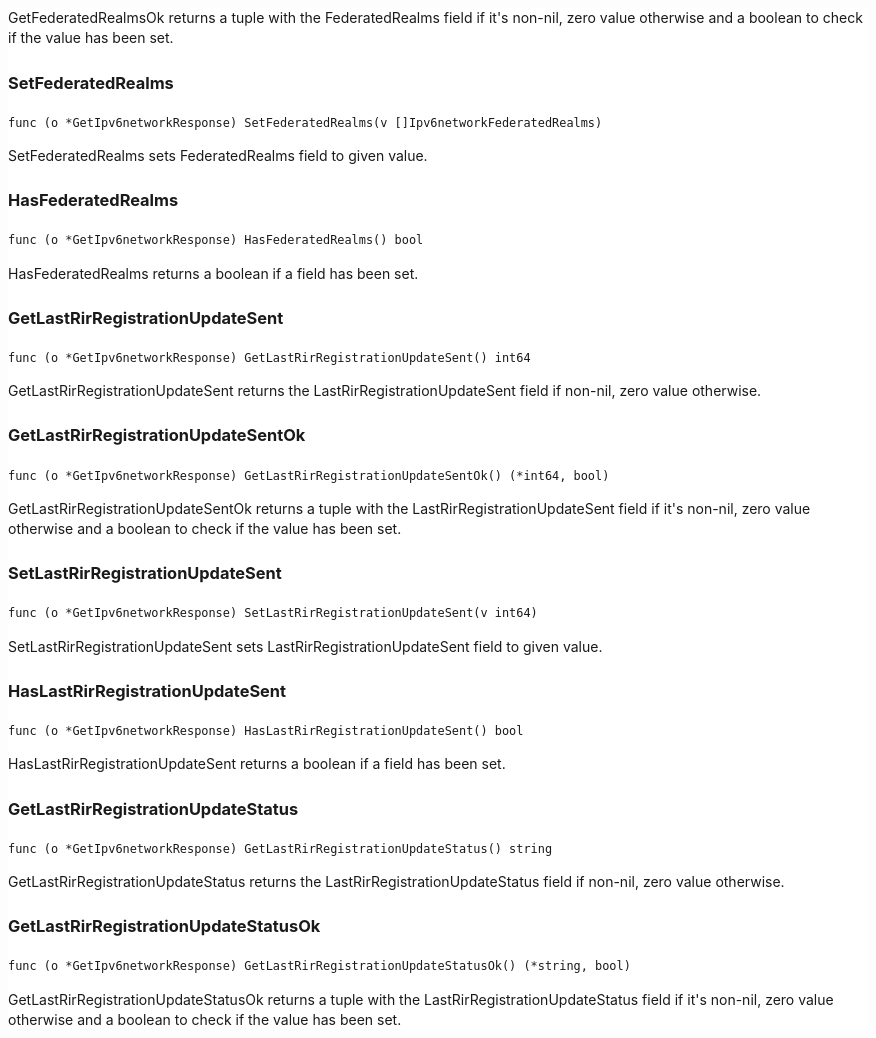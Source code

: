 GetFederatedRealmsOk returns a tuple with the FederatedRealms field if it's non-nil, zero value otherwise
and a boolean to check if the value has been set.

### SetFederatedRealms

`func (o *GetIpv6networkResponse) SetFederatedRealms(v []Ipv6networkFederatedRealms)`

SetFederatedRealms sets FederatedRealms field to given value.

### HasFederatedRealms

`func (o *GetIpv6networkResponse) HasFederatedRealms() bool`

HasFederatedRealms returns a boolean if a field has been set.

### GetLastRirRegistrationUpdateSent

`func (o *GetIpv6networkResponse) GetLastRirRegistrationUpdateSent() int64`

GetLastRirRegistrationUpdateSent returns the LastRirRegistrationUpdateSent field if non-nil, zero value otherwise.

### GetLastRirRegistrationUpdateSentOk

`func (o *GetIpv6networkResponse) GetLastRirRegistrationUpdateSentOk() (*int64, bool)`

GetLastRirRegistrationUpdateSentOk returns a tuple with the LastRirRegistrationUpdateSent field if it's non-nil, zero value otherwise
and a boolean to check if the value has been set.

### SetLastRirRegistrationUpdateSent

`func (o *GetIpv6networkResponse) SetLastRirRegistrationUpdateSent(v int64)`

SetLastRirRegistrationUpdateSent sets LastRirRegistrationUpdateSent field to given value.

### HasLastRirRegistrationUpdateSent

`func (o *GetIpv6networkResponse) HasLastRirRegistrationUpdateSent() bool`

HasLastRirRegistrationUpdateSent returns a boolean if a field has been set.

### GetLastRirRegistrationUpdateStatus

`func (o *GetIpv6networkResponse) GetLastRirRegistrationUpdateStatus() string`

GetLastRirRegistrationUpdateStatus returns the LastRirRegistrationUpdateStatus field if non-nil, zero value otherwise.

### GetLastRirRegistrationUpdateStatusOk

`func (o *GetIpv6networkResponse) GetLastRirRegistrationUpdateStatusOk() (*string, bool)`

GetLastRirRegistrationUpdateStatusOk returns a tuple with the LastRirRegistrationUpdateStatus field if it's non-nil, zero value otherwise
and a boolean to check if the value has been set.
